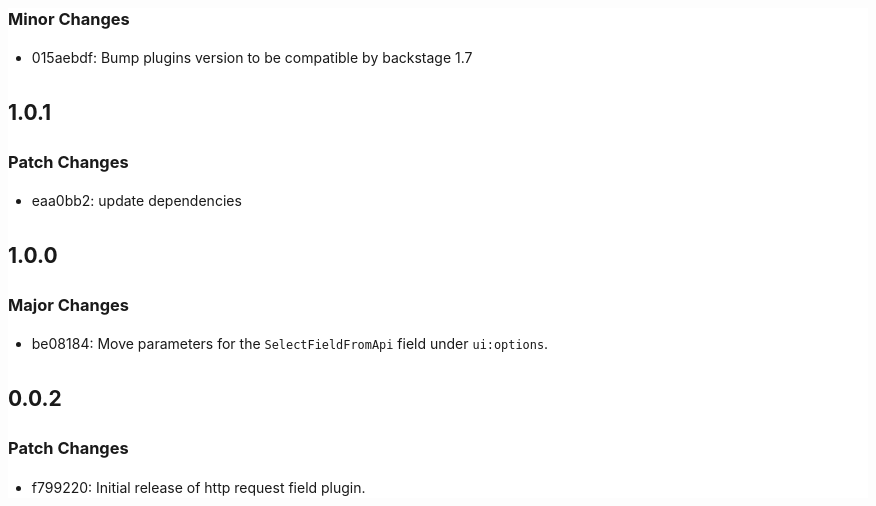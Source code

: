 ### Minor Changes

- 015aebdf: Bump plugins version to be compatible by backstage 1.7

## 1.0.1

### Patch Changes

- eaa0bb2: update dependencies

## 1.0.0

### Major Changes

- be08184: Move parameters for the `SelectFieldFromApi` field under `ui:options`.

## 0.0.2

### Patch Changes

- f799220: Initial release of http request field plugin.
